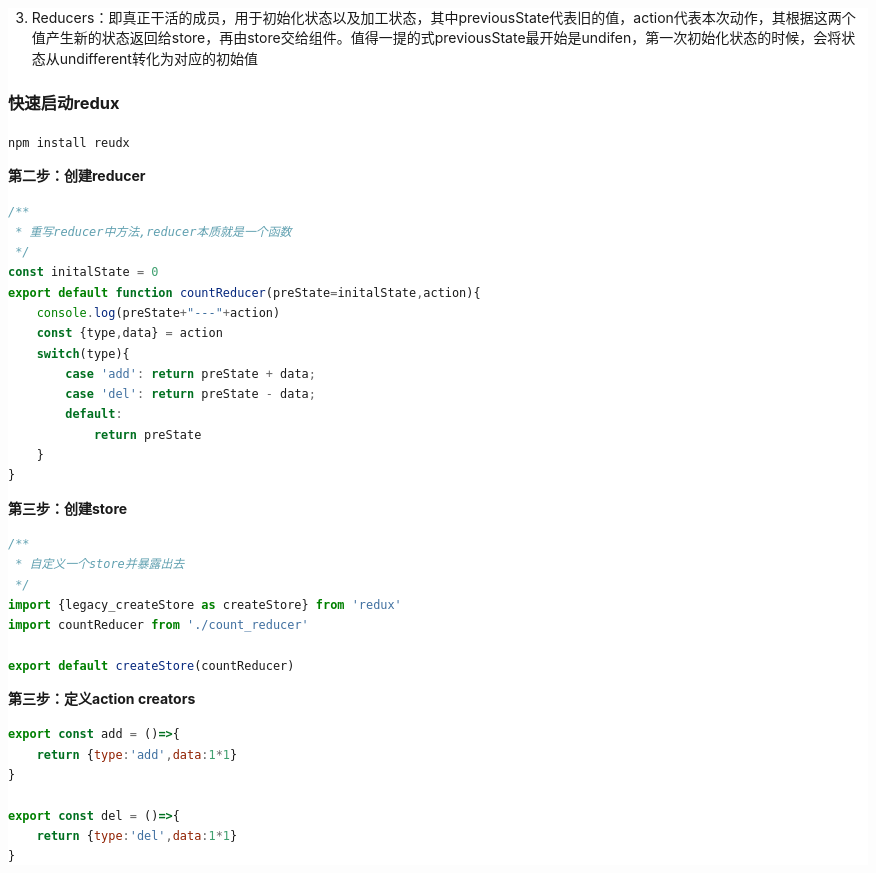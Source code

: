    

3. Reducers：即真正干活的成员，用于初始化状态以及加工状态，其中previousState代表旧的值，action代表本次动作，其根据这两个值产生新的状态返回给store，再由store交给组件。值得一提的式previousState最开始是undifen，第一次初始化状态的时候，会将状态从undifferent转化为对应的初始值



### 快速启动redux

```jsx
npm install reudx
```



**第二步：创建reducer**

```jsx
/**
 * 重写reducer中方法,reducer本质就是一个函数
 */
const initalState = 0
export default function countReducer(preState=initalState,action){
    console.log(preState+"---"+action)
    const {type,data} = action
    switch(type){
        case 'add': return preState + data; 
        case 'del': return preState - data; 
        default:
            return preState
    }
}
```



**第三步：创建store**

```jsx
/**
 * 自定义一个store并暴露出去
 */
import {legacy_createStore as createStore} from 'redux'
import countReducer from './count_reducer'

export default createStore(countReducer)
```



**第三步：定义action creators**

```jsx
export const add = ()=>{
    return {type:'add',data:1*1}
}

export const del = ()=>{
    return {type:'del',data:1*1}
}
```
